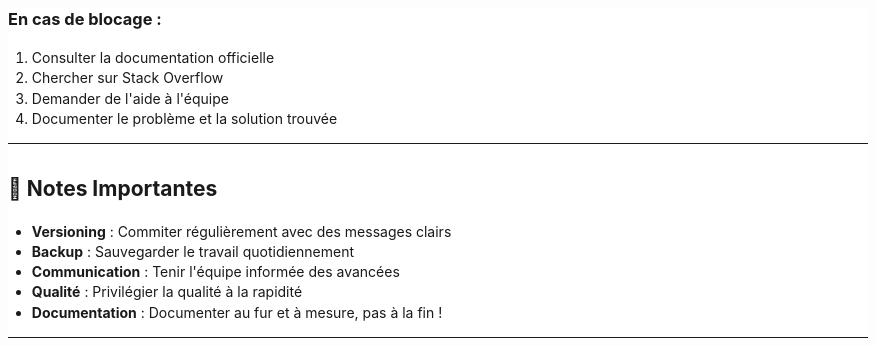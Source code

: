 ### En cas de blocage :
1. Consulter la documentation officielle
2. Chercher sur Stack Overflow
3. Demander de l'aide à l'équipe
4. Documenter le problème et la solution trouvée

---

## 📝 Notes Importantes

- **Versioning** : Commiter régulièrement avec des messages clairs
- **Backup** : Sauvegarder le travail quotidiennement
- **Communication** : Tenir l'équipe informée des avancées
- **Qualité** : Privilégier la qualité à la rapidité
- **Documentation** : Documenter au fur et à mesure, pas à la fin !

---
